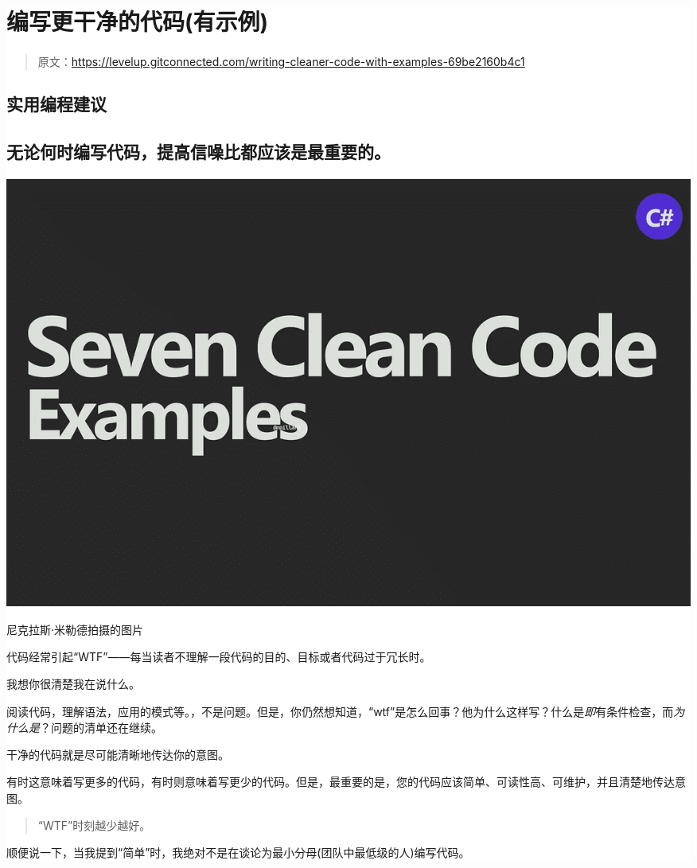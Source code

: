 # 编写更干净的代码(有示例)

> 原文：<https://levelup.gitconnected.com/writing-cleaner-code-with-examples-69be2160b4c1>

## 实用编程建议

## 无论何时编写代码，提高信噪比都应该是最重要的。

![](img/921e33445501df57020a53b49935921d.png)

尼克拉斯·米勒德拍摄的图片

代码经常引起“WTF”——每当读者不理解一段代码的目的、目标或者代码过于冗长时。

我想你很清楚我在说什么。

阅读代码，理解语法，应用的模式等。，不是问题。但是，你仍然想知道，“wtf”是怎么回事？他为什么这样写？什么是*即*有条件检查，而*为什么是*？问题的清单还在继续。

干净的代码就是尽可能清晰地传达你的意图。

有时这意味着写更多的代码，有时则意味着写更少的代码。但是，最重要的是，您的代码应该简单、可读性高、可维护，并且清楚地传达意图。

> “WTF”时刻越少越好。

顺便说一下，当我提到“简单”时，我绝对不是在谈论为最小分母(团队中最低级的人)编写代码。
